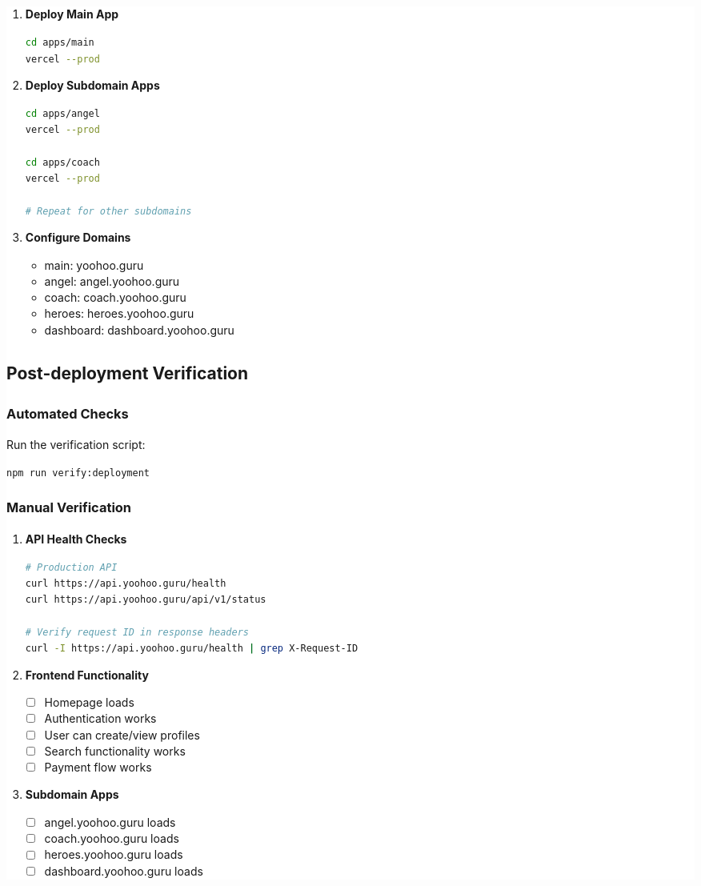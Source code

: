 1. **Deploy Main App**
   ```bash
   cd apps/main
   vercel --prod
   ```

2. **Deploy Subdomain Apps**
   ```bash
   cd apps/angel
   vercel --prod
   
   cd apps/coach
   vercel --prod
   
   # Repeat for other subdomains
   ```

3. **Configure Domains**
   - main: yoohoo.guru
   - angel: angel.yoohoo.guru
   - coach: coach.yoohoo.guru
   - heroes: heroes.yoohoo.guru
   - dashboard: dashboard.yoohoo.guru

## Post-deployment Verification

### Automated Checks

Run the verification script:
```bash
npm run verify:deployment
```

### Manual Verification

1. **API Health Checks**
   ```bash
   # Production API
   curl https://api.yoohoo.guru/health
   curl https://api.yoohoo.guru/api/v1/status
   
   # Verify request ID in response headers
   curl -I https://api.yoohoo.guru/health | grep X-Request-ID
   ```

2. **Frontend Functionality**
   - [ ] Homepage loads
   - [ ] Authentication works
   - [ ] User can create/view profiles
   - [ ] Search functionality works
   - [ ] Payment flow works

3. **Subdomain Apps**
   - [ ] angel.yoohoo.guru loads
   - [ ] coach.yoohoo.guru loads
   - [ ] heroes.yoohoo.guru loads
   - [ ] dashboard.yoohoo.guru loads
